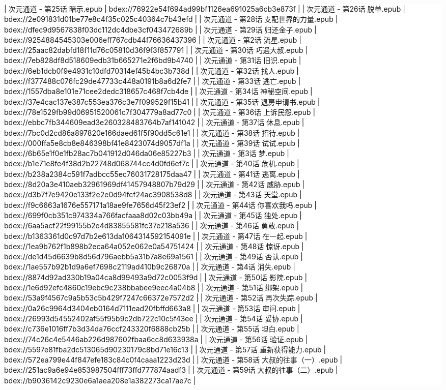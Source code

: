 | 次元通道 - 第25话 暗示.epub | bdex://76922e54f694ad99bf1126ea691025a6cb3e873f |
| 次元通道 - 第26话 脱单.epub | bdex://2e091831d01be77e8c4f35c025c40364c7b43efd |
| 次元通道 - 第28话 支配世界的力量.epub | bdex://dfec9d9567838f03dc112dc4dbe3cf043472689b |
| 次元通道 - 第29话 归还金子.epub | bdex://9254884545303e006eff767cdb44f76636437396 |
| 次元通道 - 第2话 流星.epub | bdex://25aac82dabfd18f11d76c05810d36f9f3f857791 |
| 次元通道 - 第30话 巧遇大叔.epub | bdex://7eb828df8d518609edb31b665271e2f6bd9b4740 |
| 次元通道 - 第31话 旧识.epub | bdex://6eb1dcb0f9e4931c10dfd70314ef45b4bc3b738d |
| 次元通道 - 第32话 找人.epub | bdex://f377488c076fc29de47733c448a0191b8a6d2fe7 |
| 次元通道 - 第33话 逃亡.epub | bdex://1557dba8e101e71cee2dedc318657c468f7cb4de |
| 次元通道 - 第34话 神秘空间.epub | bdex://37e4cac137e387c553ea376c3e7f099529f15b41 |
| 次元通道 - 第35话 退房申请书.epub | bdex://78e1529fb99d06951520061c7f304779a8ad77c0 |
| 次元通道 - 第36话 上诉民怨.epub | bdex://ebbc7fb344609ead3e260328483764b7af141042 |
| 次元通道 - 第37话 休息.epub | bdex://7bc0d2cd86a897820e166daed61f5f90dd5c61e1 |
| 次元通道 - 第38话 招待.epub | bdex://000ffa5e8cb8e846398bf41e8423074d9057df1a |
| 次元通道 - 第39话 试试.epub | bdex://6b65e1f0e1fb28ac7b041912d046da06e85227b3 |
| 次元通道 - 第3话 梦.epub | bdex://b1e71e8fe4f38d2b22748d068744cc4d0fd6ef7c |
| 次元通道 - 第40话 危机.epub | bdex://b238a2384c591f7adbcc55ec76031728175daa47 |
| 次元通道 - 第41话 逃离.epub | bdex://8d20a3e410aeb32961969df41457948807b79d29 |
| 次元通道 - 第42话 威胁.epub | bdex://d3b7f7e9420e133f2e2e0d94fcf24ac3908538d8 |
| 次元通道 - 第43话 天堂.epub | bdex://f9c6663a1676e557171a18ae9fe7656d45f23ef2 |
| 次元通道 - 第44话 你喜欢我吗.epub | bdex://699f0cb351c974334a766facfaaa8d02c03bb49a |
| 次元通道 - 第45话 独处.epub | bdex://6aa5acf22f99155b2e4d83855581fc37e218a536 |
| 次元通道 - 第46话 勇敢.epub | bdex://b1363361d0c97d7b2e613da1064314592154091e |
| 次元通道 - 第47话 在一起.epub | bdex://1ea9b762f1b898b2eca64a052e062e0a54751424 |
| 次元通道 - 第48话 惊讶.epub | bdex://de1d45d6639b8d56d796aebb5a31b7a8e69a1561 |
| 次元通道 - 第49话 否认.epub | bdex://1ae557b92b1d9a6ef7698c2119ad410b9c26870a |
| 次元通道 - 第4话 消失.epub | bdex://8874d92ad330b19a04ca8d99493a9d72c0053f9d |
| 次元通道 - 第50话 影院.epub | bdex://1e6d92efc4860c19ebc9c238bbabee9eec4a04b8 |
| 次元通道 - 第51话 绑架.epub | bdex://53a9f4567c9a5b53c5b429f7247c66372e7572d2 |
| 次元通道 - 第52话 再次失踪.epub | bdex://0a26c9964d3404eb0164d7111ead20fbffd663a8 |
| 次元通道 - 第53话 审问.epub | bdex://26993d54552402af55f95b9c2db722c10c5f43ee |
| 次元通道 - 第54话 妥协.epub | bdex://c736e1016ff7b3d34da76ccf243320f6888cb25b |
| 次元通道 - 第55话 坦白.epub | bdex://74c26c4e5446ab226d987602fbaa6cc8d633938a |
| 次元通道 - 第56话 验证.epub | bdex://5597e81fba2dc513065d90230179c8bd71e16c13 |
| 次元通道 - 第57话 重新获得能力.epub | bdex://572ea799e44f847efe183c84c0f4caaa1223d23d |
| 次元通道 - 第58话 大叔的往事（一）.epub | bdex://251ac9a6e94e853987504fff73ffd777874aadf3 |
| 次元通道 - 第59话 大叔的往事（二）.epub | bdex://b9036142c9230e6a1aea208e1a382273ca17ae7c |